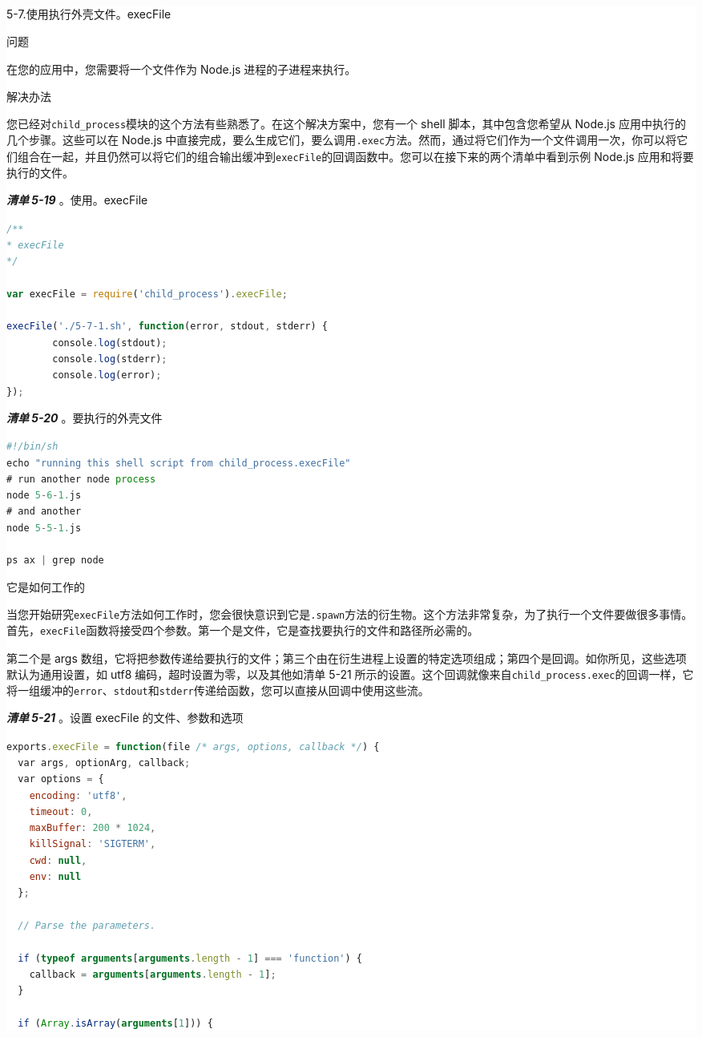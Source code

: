 5-7.使用执行外壳文件。execFile

问题

在您的应用中，您需要将一个文件作为 Node.js 进程的子进程来执行。

解决办法

您已经对`child_process`模块的这个方法有些熟悉了。在这个解决方案中，您有一个 shell 脚本，其中包含您希望从 Node.js 应用中执行的几个步骤。这些可以在 Node.js 中直接完成，要么生成它们，要么调用`.exec`方法。然而，通过将它们作为一个文件调用一次，你可以将它们组合在一起，并且仍然可以将它们的组合输出缓冲到`execFile`的回调函数中。您可以在接下来的两个清单中看到示例 Node.js 应用和将要执行的文件。

***清单 5-19*** 。使用。execFile

```js
/**
* execFile
*/

var execFile = require('child_process').execFile;

execFile('./5-7-1.sh', function(error, stdout, stderr) {
        console.log(stdout);
        console.log(stderr);
        console.log(error);
});
```

***清单 5-20*** 。要执行的外壳文件

```js
#!/bin/sh
echo "running this shell script from child_process.execFile"
# run another node process
node 5-6-1.js
# and another
node 5-5-1.js

ps ax | grep node
```

它是如何工作的

当您开始研究`execFile`方法如何工作时，您会很快意识到它是`.spawn`方法的衍生物。这个方法非常复杂，为了执行一个文件要做很多事情。首先，`execFile`函数将接受四个参数。第一个是文件，它是查找要执行的文件和路径所必需的。

第二个是 args 数组，它将把参数传递给要执行的文件；第三个由在衍生进程上设置的特定选项组成；第四个是回调。如你所见，这些选项默认为通用设置，如 utf8 编码，超时设置为零，以及其他如清单 5-21 所示的设置。这个回调就像来自`child_process.exec`的回调一样，它将一组缓冲的`error`、`stdout`和`stderr`传递给函数，您可以直接从回调中使用这些流。

***清单 5-21*** 。设置 execFile 的文件、参数和选项

```js
exports.execFile = function(file /* args, options, callback */) {
  var args, optionArg, callback;
  var options = {
    encoding: 'utf8',
    timeout: 0,
    maxBuffer: 200 * 1024,
    killSignal: 'SIGTERM',
    cwd: null,
    env: null
  };

  // Parse the parameters.

  if (typeof arguments[arguments.length - 1] === 'function') {
    callback = arguments[arguments.length - 1];
  }

  if (Array.isArray(arguments[1])) {
```